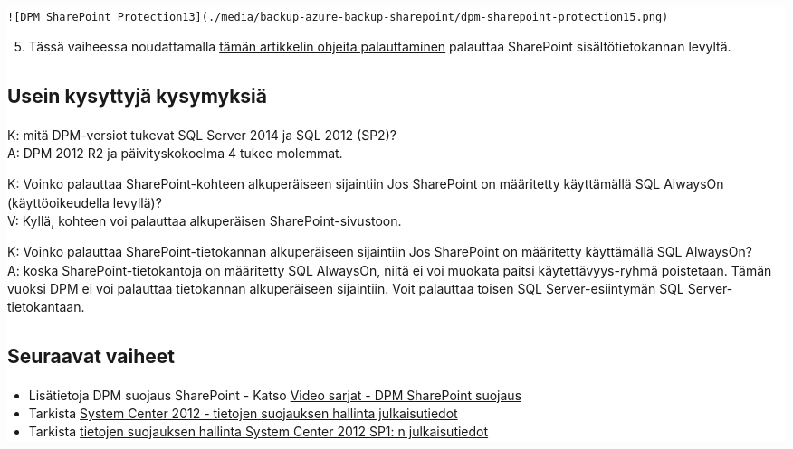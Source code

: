     ![DPM SharePoint Protection13](./media/backup-azure-backup-sharepoint/dpm-sharepoint-protection15.png)

5. Tässä vaiheessa noudattamalla [tämän artikkelin ohjeita palauttaminen](#restore-a-sharepoint-item-from-disk-using-dpm) palauttaa SharePoint sisältötietokannan levyltä.

## <a name="faqs"></a>Usein kysyttyjä kysymyksiä
K: mitä DPM-versiot tukevat SQL Server 2014 ja SQL 2012 (SP2)?<br>
A: DPM 2012 R2 ja päivityskokoelma 4 tukee molemmat.

K: Voinko palauttaa SharePoint-kohteen alkuperäiseen sijaintiin Jos SharePoint on määritetty käyttämällä SQL AlwaysOn (käyttöoikeudella levyllä)?<br>
V: Kyllä, kohteen voi palauttaa alkuperäisen SharePoint-sivustoon.

K: Voinko palauttaa SharePoint-tietokannan alkuperäiseen sijaintiin Jos SharePoint on määritetty käyttämällä SQL AlwaysOn?<br>
A: koska SharePoint-tietokantoja on määritetty SQL AlwaysOn, niitä ei voi muokata paitsi käytettävyys-ryhmä poistetaan. Tämän vuoksi DPM ei voi palauttaa tietokannan alkuperäiseen sijaintiin. Voit palauttaa toisen SQL Server-esiintymän SQL Server-tietokantaan.

## <a name="next-steps"></a>Seuraavat vaiheet
- Lisätietoja DPM suojaus SharePoint - Katso [Video sarjat - DPM SharePoint suojaus](http://channel9.msdn.com/Series/Azure-Backup/Microsoft-SCDPM-Protection-of-SharePoint-1-of-2-How-to-create-a-SharePoint-Protection-Group)
- Tarkista [System Center 2012 - tietojen suojauksen hallinta julkaisutiedot](https://technet.microsoft.com/library/jj860415.aspx)
- Tarkista [tietojen suojauksen hallinta System Center 2012 SP1: n julkaisutiedot](https://technet.microsoft.com/library/jj860394.aspx)
